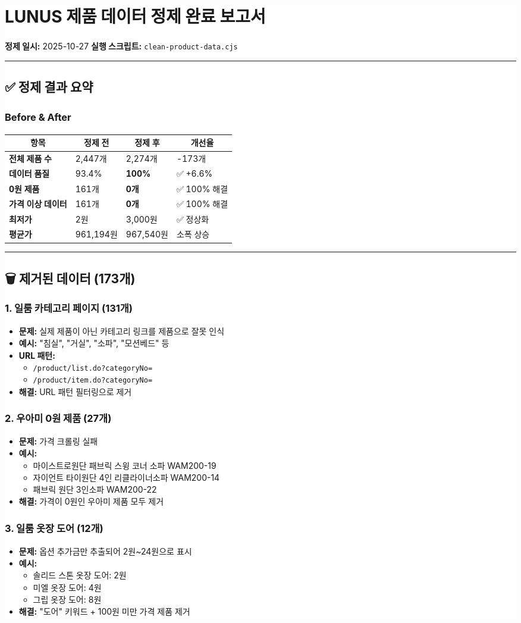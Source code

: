 # LUNUS 제품 데이터 정제 완료 보고서

**정제 일시:** 2025-10-27
**실행 스크립트:** `clean-product-data.cjs`

---

## ✅ 정제 결과 요약

### Before & After

| 항목 | 정제 전 | 정제 후 | 개선율 |
|------|---------|---------|--------|
| **전체 제품 수** | 2,447개 | 2,274개 | -173개 |
| **데이터 품질** | 93.4% | **100%** | ✅ +6.6% |
| **0원 제품** | 161개 | **0개** | ✅ 100% 해결 |
| **가격 이상 데이터** | 161개 | **0개** | ✅ 100% 해결 |
| **최저가** | 2원 | 3,000원 | ✅ 정상화 |
| **평균가** | 961,194원 | 967,540원 | 소폭 상승 |

---

## 🗑️ 제거된 데이터 (173개)

### 1. 일룸 카테고리 페이지 (131개)
- **문제:** 실제 제품이 아닌 카테고리 링크를 제품으로 잘못 인식
- **예시:** "침실", "거실", "소파", "모션베드" 등
- **URL 패턴:**
  - `/product/list.do?categoryNo=`
  - `/product/item.do?categoryNo=`
- **해결:** URL 패턴 필터링으로 제거

### 2. 우아미 0원 제품 (27개)
- **문제:** 가격 크롤링 실패
- **예시:**
  - 마이스트로원단 패브릭 스윙 코너 소파 WAM200-19
  - 자이언트 타이원단 4인 리클라이너소파 WAM200-14
  - 패브릭 원단 3인소파 WAM200-22
- **해결:** 가격이 0원인 우아미 제품 모두 제거

### 3. 일룸 옷장 도어 (12개)
- **문제:** 옵션 추가금만 추출되어 2원~24원으로 표시
- **예시:**
  - 솔리드 스톤 옷장 도어: 2원
  - 미엘 옷장 도어: 4원
  - 그립 옷장 도어: 8원
- **해결:** "도어" 키워드 + 100원 미만 가격 제품 제거
